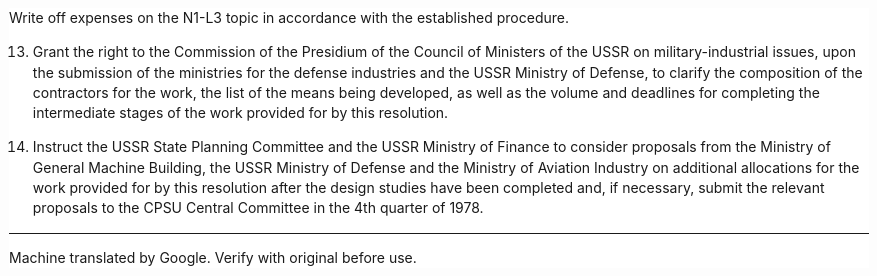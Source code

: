 Write off expenses on the N1-L3 topic in accordance with the established procedure.

13. Grant the right to the Commission of the Presidium of the Council of Ministers of the USSR on military-industrial issues, upon the submission of the ministries for the defense industries and the USSR Ministry of Defense, to clarify the composition of the contractors for the work, the list of the means being developed, as well as the volume and deadlines for completing the intermediate stages of the work provided for by this resolution.

14. Instruct the USSR State Planning Committee and the USSR Ministry of Finance to consider proposals from the Ministry of General Machine Building, the USSR Ministry of Defense and the Ministry of Aviation Industry on additional allocations for the work provided for by this resolution after the design studies have been completed and, if necessary, submit the relevant proposals to the CPSU Central Committee in the 4th quarter of 1978.

---

Machine translated by Google. Verify with original before use.